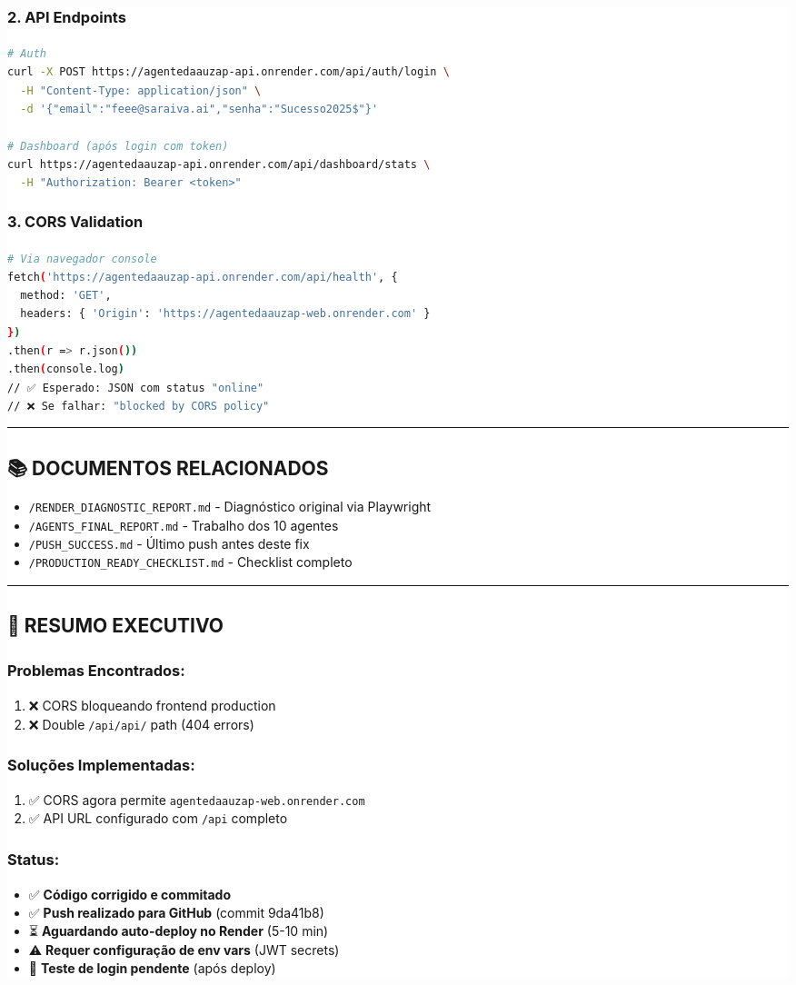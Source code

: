 ### 2. API Endpoints
```bash
# Auth
curl -X POST https://agentedaauzap-api.onrender.com/api/auth/login \
  -H "Content-Type: application/json" \
  -d '{"email":"feee@saraiva.ai","senha":"Sucesso2025$"}'

# Dashboard (após login com token)
curl https://agentedaauzap-api.onrender.com/api/dashboard/stats \
  -H "Authorization: Bearer <token>"
```

### 3. CORS Validation
```bash
# Via navegador console
fetch('https://agentedaauzap-api.onrender.com/api/health', {
  method: 'GET',
  headers: { 'Origin': 'https://agentedaauzap-web.onrender.com' }
})
.then(r => r.json())
.then(console.log)
// ✅ Esperado: JSON com status "online"
// ❌ Se falhar: "blocked by CORS policy"
```

---

## 📚 DOCUMENTOS RELACIONADOS

- `/RENDER_DIAGNOSTIC_REPORT.md` - Diagnóstico original via Playwright
- `/AGENTS_FINAL_REPORT.md` - Trabalho dos 10 agentes
- `/PUSH_SUCCESS.md` - Último push antes deste fix
- `/PRODUCTION_READY_CHECKLIST.md` - Checklist completo

---

## 🎯 RESUMO EXECUTIVO

### **Problemas Encontrados**:
1. ❌ CORS bloqueando frontend production
2. ❌ Double `/api/api/` path (404 errors)

### **Soluções Implementadas**:
1. ✅ CORS agora permite `agentedaauzap-web.onrender.com`
2. ✅ API URL configurado com `/api` completo

### **Status**:
- ✅ **Código corrigido e commitado**
- ✅ **Push realizado para GitHub** (commit 9da41b8)
- ⏳ **Aguardando auto-deploy no Render** (5-10 min)
- ⚠️ **Requer configuração de env vars** (JWT secrets)
- 🧪 **Teste de login pendente** (após deploy)

